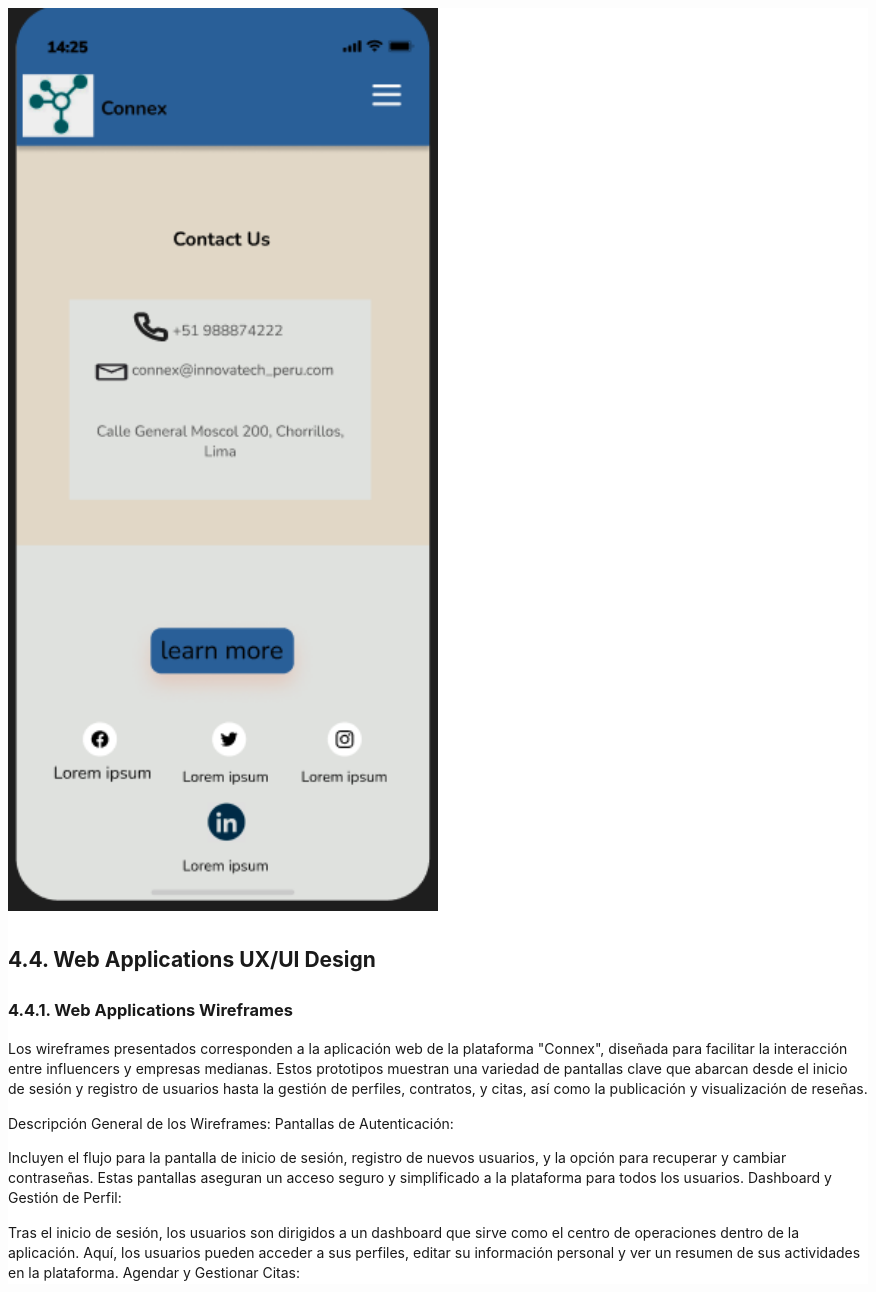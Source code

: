 <img src="Assets/webpage/MockUp mobile 5.png" style="width: 50%;"/>

## **4.4. Web Applications UX/UI Design** 
### **4.4.1. Web Applications Wireframes** 

Los wireframes presentados corresponden a la aplicación web de la plataforma "Connex", diseñada para facilitar la interacción entre influencers y empresas medianas. Estos prototipos muestran una variedad de pantallas clave que abarcan desde el inicio de sesión y registro de usuarios hasta la gestión de perfiles, contratos, y citas, así como la publicación y visualización de reseñas.

Descripción General de los Wireframes:
Pantallas de Autenticación:

Incluyen el flujo para la pantalla de inicio de sesión, registro de nuevos usuarios, y la opción para recuperar y cambiar contraseñas. Estas pantallas aseguran un acceso seguro y simplificado a la plataforma para todos los usuarios.
Dashboard y Gestión de Perfil:

Tras el inicio de sesión, los usuarios son dirigidos a un dashboard que sirve como el centro de operaciones dentro de la aplicación. Aquí, los usuarios pueden acceder a sus perfiles, editar su información personal y ver un resumen de sus actividades en la plataforma.
Agendar y Gestionar Citas:
